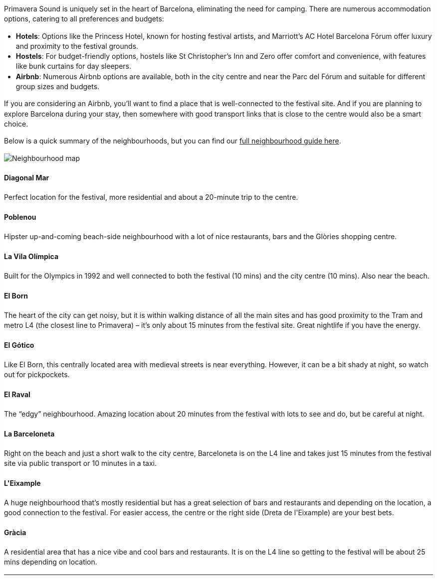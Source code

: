 Primavera Sound is uniquely set in the heart of Barcelona, eliminating the need for camping. There are numerous accommodation options, catering to all preferences and budgets:

- **Hotels**: Options like the Princess Hotel, known for hosting festival artists, and Marriott’s AC Hotel Barcelona Fórum offer luxury and proximity to the festival grounds​​​​.
- **Hostels**: For budget-friendly options, hostels like St Christopher’s Inn and Zero offer comfort and convenience, with features like bunk curtains for day sleepers​​​​.
- **Airbnb**: Numerous Airbnb options are available, both in the city centre and near the Parc del Fórum and suitable for different group sizes and budgets​​​​​​.

If you are considering an Airbnb, you’ll want to find a place that is well-connected to the festival site. And if you are planning to explore Barcelona during your stay, then somewhere with good transport links that is close to the centre would also be a smart choice.

Below is a quick summary of the neighbourhoods, but you can find our [full neighbourhood guide here](/blog/7-a-guide-to-barcelonas-neighbourhoods).

![Neighbourhood map](../../assets//blog//25-primavera-sound/neighbourhoods.jpg)

#### Diagonal Mar
Perfect location for the festival, more residential and about a 20-minute trip to the centre.

#### Poblenou
Hipster up-and-coming beach-side neighbourhood with a lot of nice restaurants, bars and the Glòries shopping centre.

#### La Vila Olímpica
Built for the Olympics in 1992 and well connected to both the festival (10 mins) and the city centre (10 mins). Also near the beach.

#### El Born
The heart of the city can get noisy, but it is within walking distance of all the main sites and has good proximity to the Tram and metro L4 (the closest line to Primavera) – it’s only about 15 minutes from the festival site. Great nightlife if you have the energy. 

#### El Gótico
Like El Born, this centrally located area with medieval streets is near everything. However, it can be a bit shady at night, so watch out for pickpockets.

#### El Raval
The “edgy” neighbourhood. Amazing location about 20 minutes from the festival with lots to see and do, but be careful at night.

#### La Barceloneta
Right on the beach and just a short walk to the city centre, Barceloneta is on the L4 line and takes just 15 minutes from the festival site via public transport or 10 minutes in a taxi.

#### L'Eixample
A huge neighbourhood that’s mostly residential but has a great selection of bars and restaurants and depending on the location, a good connection to the festival. For easier access, the centre or the right side (Dreta de l'Eixample) are your best bets.

#### Gràcia
A residential area that has a nice vibe and cool bars and restaurants. It is on the L4 line so getting to the festival will be about 25 mins depending on location.

---